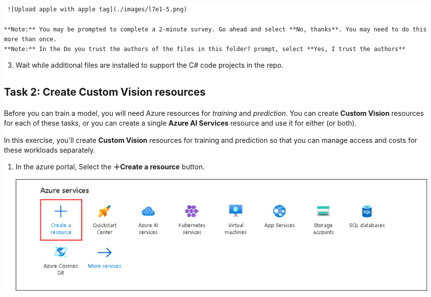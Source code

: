      ![Upload apple with apple tag](./images/l7e1-5.png)

    **Note:** You may be prompted to complete a 2-minute survey. Go ahead and select **No, thanks**. You may need to do this more than once.
    **Note:** In the Do you trust the authors of the files in this folder? prompt, select **Yes, I trust the authors**

3.  Wait while additional files are installed to support the C# code projects in the repo.

## Task 2: Create Custom Vision resources

Before you can train a model, you will need Azure resources for *training* and *prediction*. You can create **Custom Vision** resources for each of these tasks, or you can create a single **Azure AI Services** resource and use it for either (or both).

In this exercise, you'll create **Custom Vision** resources for training and prediction so that you can manage access and costs for these workloads separately.


1. In the azure portal, Select the **&#65291;Create a resource** button.

   ![Upload apple with apple tag](./images/l7e1-2.png)
